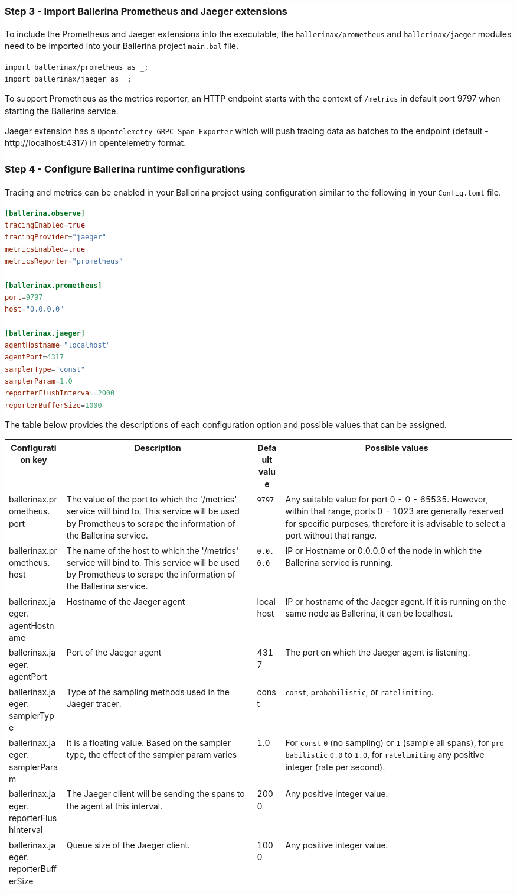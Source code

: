 ### Step 3 - Import Ballerina Prometheus and Jaeger extensions

To include the Prometheus and Jaeger extensions into the executable, the `ballerinax/prometheus` and `ballerinax/jaeger` modules need to be imported into your Ballerina project `main.bal` file.

```ballerina
import ballerinax/prometheus as _;
import ballerinax/jaeger as _;
```

To support Prometheus as the metrics reporter, an HTTP endpoint starts with the context of `/metrics` in default port 9797 when starting the Ballerina service.

Jaeger extension has a `Opentelemetry GRPC Span Exporter` which will push tracing data as batches to the endpoint (default - http://localhost:4317) in opentelemetry format.

### Step 4 - Configure Ballerina runtime configurations

Tracing and metrics can be enabled in your Ballerina project using configuration similar to the following in your `Config.toml` file.

```toml
[ballerina.observe]
tracingEnabled=true
tracingProvider="jaeger"
metricsEnabled=true
metricsReporter="prometheus"

[ballerinax.prometheus]
port=9797
host="0.0.0.0"

[ballerinax.jaeger]
agentHostname="localhost"
agentPort=4317
samplerType="const"
samplerParam=1.0
reporterFlushInterval=2000
reporterBufferSize=1000
```

The table below provides the descriptions of each configuration option and possible values that can be assigned.

Configuration key | Description | Default value | Possible values 
--- | --- | --- | --- 
ballerinax.prometheus. port | The value of the port to which the '/metrics' service will bind to. This service will be used by Prometheus to scrape the information of the Ballerina service. | `9797` | Any suitable value for port 0 - 0 - 65535. However, within that range, ports 0 - 1023 are generally reserved for specific purposes, therefore it is advisable to select a port without that range. 
ballerinax.prometheus. host | The name of the host to which the '/metrics' service will bind to. This service will be used by Prometheus to scrape the information of the Ballerina service. | `0.0.0.0` | IP or Hostname or 0.0.0.0 of the node in which the Ballerina service is running.
ballerinax.jaeger. agentHostname | Hostname of the Jaeger agent | localhost | IP or hostname of the Jaeger agent. If it is running on the same node as Ballerina, it can be localhost. 
ballerinax.jaeger. agentPort | Port of the Jaeger agent | 4317 | The port on which the Jaeger agent is listening.
ballerinax.jaeger. samplerType | Type of the sampling methods used in the Jaeger tracer. | const | `const`, `probabilistic`, or `ratelimiting`.
ballerinax.jaeger. samplerParam | It is a floating value. Based on the sampler type, the effect of the sampler param varies | 1.0 | For `const` `0` (no sampling) or `1` (sample all spans), for `probabilistic` `0.0` to `1.0`, for `ratelimiting` any positive integer (rate per second).
ballerinax.jaeger. reporterFlushInterval | The Jaeger client will be sending the spans to the agent at this interval. | 2000 | Any positive integer value.
ballerinax.jaeger. reporterBufferSize | Queue size of the Jaeger client. | 1000 | Any positive integer value.